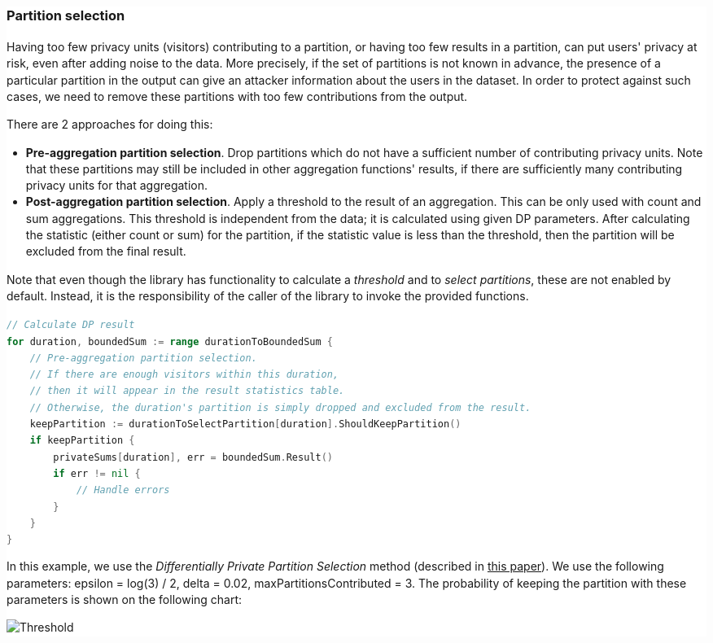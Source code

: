 ### Partition selection

Having too few privacy units (visitors) contributing to a partition, or having
too few results in a partition, can put users' privacy at risk, even after
adding noise to the data. More precisely, if the set of partitions is not known
in advance, the presence of a particular partition in the output can give an
attacker information about the users in the dataset. In order to protect against
such cases, we need to remove these partitions with too few contributions from
the output.

There are 2 approaches for doing this:

*   **Pre-aggregation partition selection**. Drop partitions which do not have
    a sufficient number of contributing privacy units. Note that these
    partitions may still be included in other aggregation functions' results,
    if there are sufficiently many contributing privacy units for that
    aggregation.
*   **Post-aggregation partition selection**. Apply a threshold to the result
    of an aggregation. This can be only used with count and sum aggregations.
    This threshold is independent from the data; it is calculated using given
    DP parameters. After calculating the statistic (either count or sum) for the
    partition, if the statistic value is less than the threshold, then the
    partition will be excluded from the final result.

Note that even though the library has functionality to calculate a *threshold*
and to *select partitions*, these are not enabled by default. Instead, it is
the responsibility of the caller of the library to invoke the provided
functions.

```go
// Calculate DP result
for duration, boundedSum := range durationToBoundedSum {
    // Pre-aggregation partition selection.
    // If there are enough visitors within this duration,
    // then it will appear in the result statistics table.
    // Otherwise, the duration's partition is simply dropped and excluded from the result.
    keepPartition := durationToSelectPartition[duration].ShouldKeepPartition()
    if keepPartition {
        privateSums[duration], err = boundedSum.Result()
        if err != nil {
            // Handle errors
        }
    }
}
```

In this example, we use the *Differentially Private Partition Selection* method
(described in [this paper](https://arxiv.org/pdf/2006.03684.pdf)).
We use the following parameters: epsilon = log(3) / 2, delta = 0.02,
maxPartitionsContributed = 3. The probability of keeping the partition with
these parameters is shown on the following chart:

![Threshold](img/partition_selection.png)
